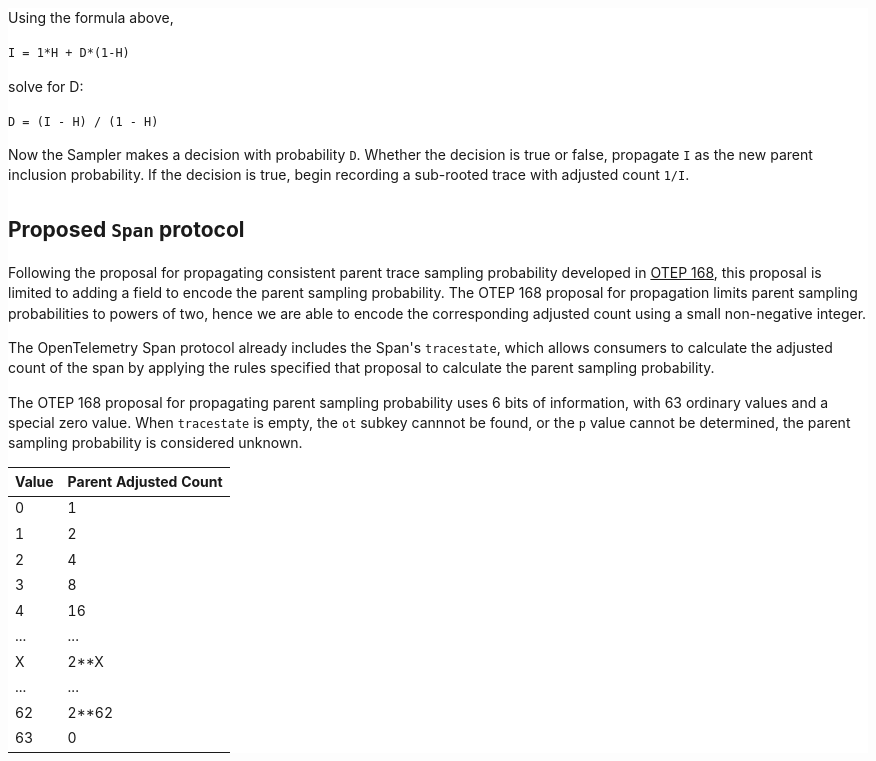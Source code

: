 Using the formula above,

```
I = 1*H + D*(1-H)
```

solve for D:

```
D = (I - H) / (1 - H)
```

Now the Sampler makes a decision with probability `D`.  Whether the
decision is true or false, propagate `I` as the new parent inclusion
probability.  If the decision is true, begin recording a sub-rooted
trace with adjusted count `1/I`.

## Proposed `Span` protocol

Following the proposal for propagating consistent parent trace sampling
probability developed in [OTEP
168](https://github.com/open-telemetry/oteps/pull/168), this proposal
is limited to adding a field to encode the parent sampling probability.
The OTEP 168 proposal for propagation limits parent sampling
probabilities to powers of two, hence we are able to encode the
corresponding adjusted count using a small non-negative integer.

The OpenTelemetry Span protocol already includes the Span's
`tracestate`, which allows consumers to calculate the adjusted count
of the span by applying the rules specified that proposal to calculate
the parent sampling probability.

The OTEP 168 proposal for propagating parent sampling probability uses 6
bits of information, with 63 ordinary values and a special zero value.
When `tracestate` is empty, the `ot` subkey cannnot be found, or the
`p` value cannot be determined, the parent sampling probability is
considered unknown.

| Value | Parent Adjusted Count |
| ----- | ----------------      |
| 0     | 1                     |
| 1     | 2                     |
| 2     | 4                     |
| 3     | 8                     |
| 4     | 16                    |
| ...   | ...                   |
| X     | 2**X                  |
| ...   | ...                   |
| 62    | 2**62                 |
| 63    | 0                     |
